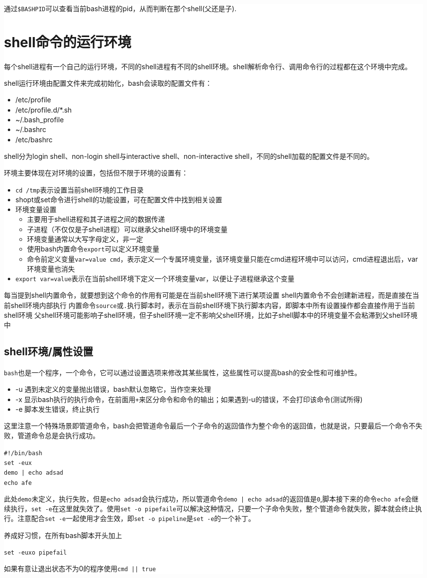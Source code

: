 通过`$BASHPID`可以查看当前bash进程的pid，从而判断在那个shell(父还是子).

# shell命令的运行环境
每个shell进程有一个自己的运行环境，不同的shell进程有不同的shell环境。shell解析命令行、调用命令行的过程都在这个环境中完成。

shell运行环境由配置文件来完成初始化，bash会读取的配置文件有：
- /etc/profile
- /etc/profile.d/*.sh
- ~/.bash_profile
- ~/.bashrc
- /etc/bashrc

shell分为login shell、non-login shell与interactive shell、non-interactive shell，不同的shell加载的配置文件是不同的。

环境主要体现在对环境的设置，包括但不限于环境的设置有：
- `cd /tmp`表示设置当前shell环境的工作目录
- shopt或set命令进行shell的功能设置，可在配置文件中找到相关设置
- 环境变量设置
    - 主要用于shell进程和其子进程之间的数据传递
    - 子进程（不仅仅是子shell进程）可以继承父shell环境中的环境变量
    - 环境变量通常以大写字母定义，非一定
    - 使用bash内置命令`export`可以定义环境变量
    - 命令前定义变量`var=value cmd`，表示定义一个专属环境变量，该环境变量只能在cmd进程环境中可以访问，cmd进程退出后，var环境变量也消失
- `export var=value`表示在当前shell环境下定义一个环境变量var，以便让子进程继承这个变量

每当提到shell内置命令，就要想到这个命令的作用有可能是在当前shell环境下进行某项设置
shell内置命令不会创建新进程，而是直接在当前shell环境内部执行
内置命令`source`或`.`执行脚本时，表示在当前shell环境下执行脚本内容，即脚本中所有设置操作都会直接作用于当前shell环境
父shell环境可能影响子shell环境，但子shell环境一定不影响父shell环境，比如子shell脚本中的环境变量不会粘滞到父shell环境中

## shell环境/属性设置
`bash`也是一个程序，一个命令，它可以通过设置选项来修改其某些属性，这些属性可以提高bash的安全性和可维护性。
- -u        遇到未定义的变量抛出错误，bash默认忽略它，当作空来处理
- -x        显示bash执行的执行命令，在前面用`+`来区分命令和命令的输出；如果遇到-u的错误，不会打印该命令(测试所得)
- -e        脚本发生错误，终止执行

这里注意一个特殊场景即管道命令，bash会把管道命令最后一个子命令的返回值作为整个命令的返回值，也就是说，只要最后一个命令不失败，管道命令总是会执行成功。
```
#!/bin/bash
set -eux
demo | echo adsad
echo afe
```
此处`demo`未定义，执行失败，但是`echo adsad`会执行成功，所以管道命令`demo | echo adsad`的返回值是`0`,脚本接下来的命令`echo afe`会继续执行，`set -e`在这里就失效了。使用`set -o pipefaile`可以解决这种情况，只要一个子命令失败，整个管道命令就失败，脚本就会终止执行。注意配合`set -e`一起使用才会生效，即`set -o pipeline`是`set -e`的一个补丁。

养成好习惯，在所有bash脚本开头加上
```
set -euxo pipefail
```

如果有意让退出状态不为0的程序使用`cmd || true`
